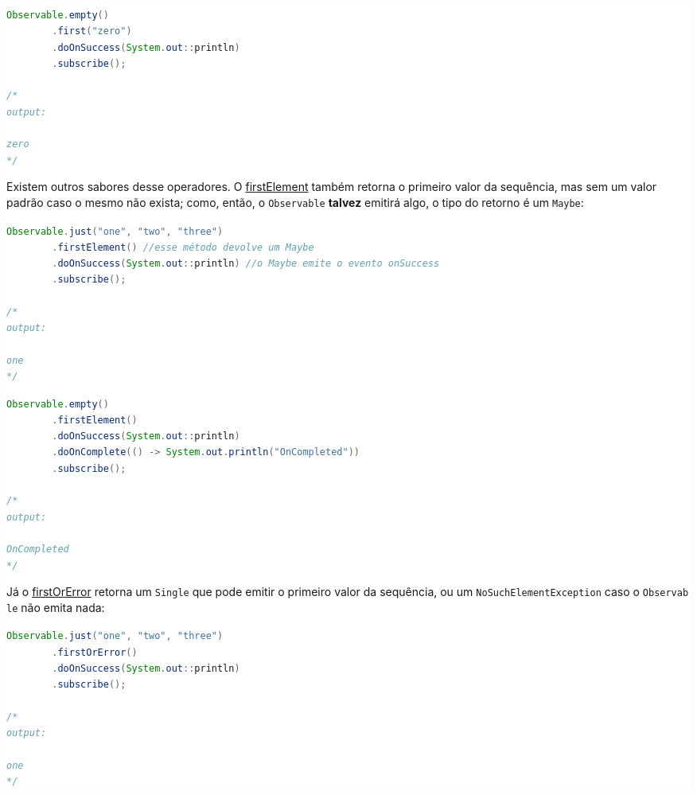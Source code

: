 ```java
Observable.empty()
		.first("zero")
		.doOnSuccess(System.out::println)
		.subscribe();

/*
output:

zero
*/
```

Existem outros sabores desse operadores. O [firstElement](http://reactivex.io/RxJava/javadoc/io/reactivex/Observable.html#firstElement--) também retorna o primeiro valor da sequência, mas sem um valor padrão caso o mesmo não exista; como, então, o `Observable` **talvez** emitirá algo, o tipo do retorno é um `Maybe`:

```java
Observable.just("one", "two", "three")
		.firstElement() //esse método devolve um Maybe
		.doOnSuccess(System.out::println) //o Maybe emite o evento onSuccess
		.subscribe();

/*
output:

one
*/
```

```java
Observable.empty()
		.firstElement()
		.doOnSuccess(System.out::println)
		.doOnComplete(() -> System.out.println("OnCompleted"))
		.subscribe();

/*
output:

OnCompleted
*/
```

Já o [firstOrError](http://reactivex.io/RxJava/javadoc/io/reactivex/Observable.html#firstOrError--) retorna um `Single` que pode emitir o primeiro valor da sequência, ou um `NoSuchElementException` caso o `Observable` não emita nada:

```java
Observable.just("one", "two", "three")
		.firstOrError()
		.doOnSuccess(System.out::println)
		.subscribe();

/*
output:

one
*/
```
